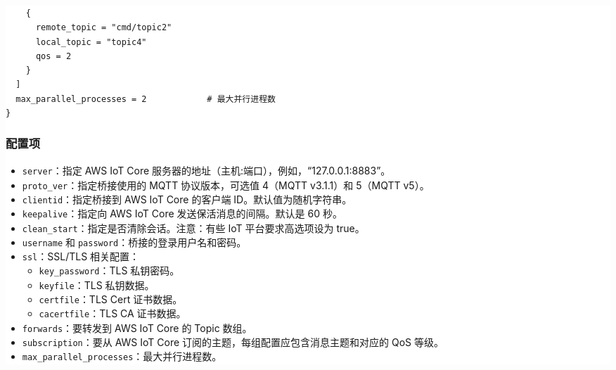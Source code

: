 ```hcl
    {
      remote_topic = "cmd/topic2"
      local_topic = "topic4"
      qos = 2
    }
  ]
  max_parallel_processes = 2            # 最大并行进程数
}
```

### **配置项**

- `server`：指定 AWS IoT Core 服务器的地址（主机:端口），例如，“127.0.0.1:8883”。
- `proto_ver`：指定桥接使用的 MQTT 协议版本，可选值 4（MQTT v3.1.1）和 5（MQTT v5）。
- `clientid`：指定桥接到 AWS IoT Core 的客户端 ID。默认值为随机字符串。
- `keepalive`：指定向 AWS IoT Core 发送保活消息的间隔。默认是 60 秒。
- `clean_start`：指定是否清除会话。注意：有些 IoT 平台要求高选项设为 true。
- `username` 和 `password`：桥接的登录用户名和密码。
- `ssl`：SSL/TLS 相关配置：
  - `key_password`：TLS 私钥密码。
  - `keyfile`：TLS 私钥数据。
  - `certfile`：TLS Cert 证书数据。
  - `cacertfile`：TLS CA 证书数据。
- `forwards`：要转发到 AWS IoT Core 的 Topic 数组。
- `subscription`：要从 AWS IoT Core 订阅的主题，每组配置应包含消息主题和对应的 QoS 等级。
- `max_parallel_processes`：最大并行进程数。
